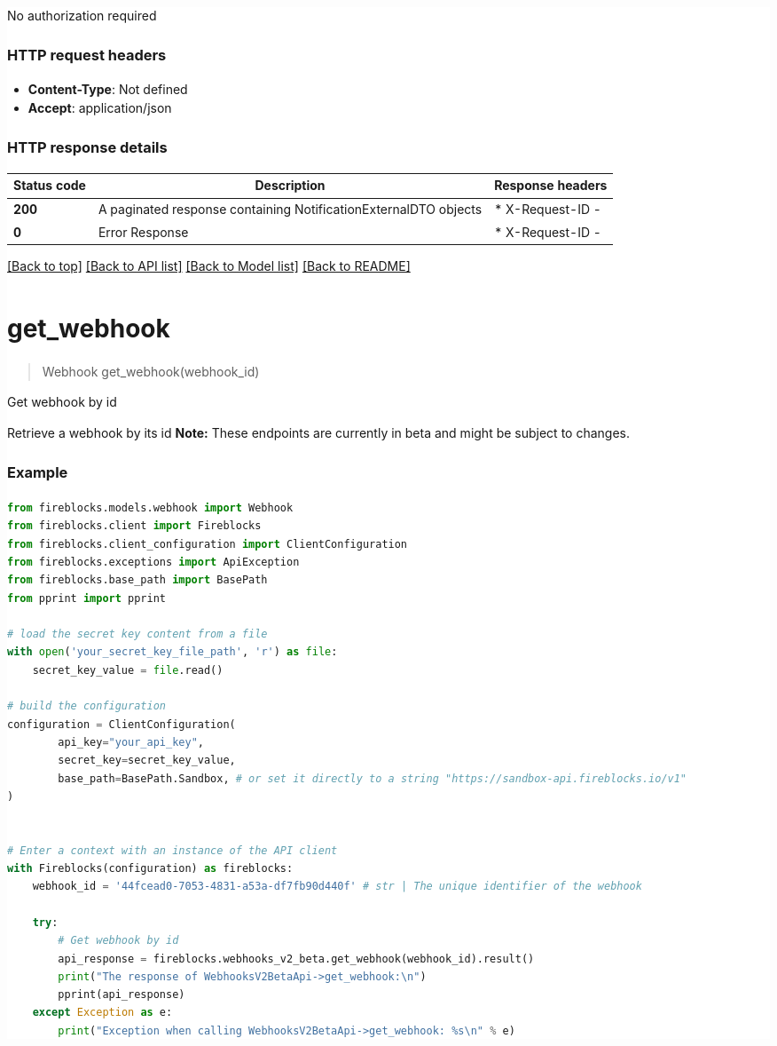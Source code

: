No authorization required

### HTTP request headers

 - **Content-Type**: Not defined
 - **Accept**: application/json

### HTTP response details

| Status code | Description | Response headers |
|-------------|-------------|------------------|
**200** | A paginated response containing NotificationExternalDTO objects |  * X-Request-ID -  <br>  |
**0** | Error Response |  * X-Request-ID -  <br>  |

[[Back to top]](#) [[Back to API list]](../README.md#documentation-for-api-endpoints) [[Back to Model list]](../README.md#documentation-for-models) [[Back to README]](../README.md)

# **get_webhook**
> Webhook get_webhook(webhook_id)

Get webhook by id

Retrieve a webhook by its id **Note:** These endpoints are currently in beta and might be subject to changes. 

### Example


```python
from fireblocks.models.webhook import Webhook
from fireblocks.client import Fireblocks
from fireblocks.client_configuration import ClientConfiguration
from fireblocks.exceptions import ApiException
from fireblocks.base_path import BasePath
from pprint import pprint

# load the secret key content from a file
with open('your_secret_key_file_path', 'r') as file:
    secret_key_value = file.read()

# build the configuration
configuration = ClientConfiguration(
        api_key="your_api_key",
        secret_key=secret_key_value,
        base_path=BasePath.Sandbox, # or set it directly to a string "https://sandbox-api.fireblocks.io/v1"
)


# Enter a context with an instance of the API client
with Fireblocks(configuration) as fireblocks:
    webhook_id = '44fcead0-7053-4831-a53a-df7fb90d440f' # str | The unique identifier of the webhook

    try:
        # Get webhook by id
        api_response = fireblocks.webhooks_v2_beta.get_webhook(webhook_id).result()
        print("The response of WebhooksV2BetaApi->get_webhook:\n")
        pprint(api_response)
    except Exception as e:
        print("Exception when calling WebhooksV2BetaApi->get_webhook: %s\n" % e)
```
